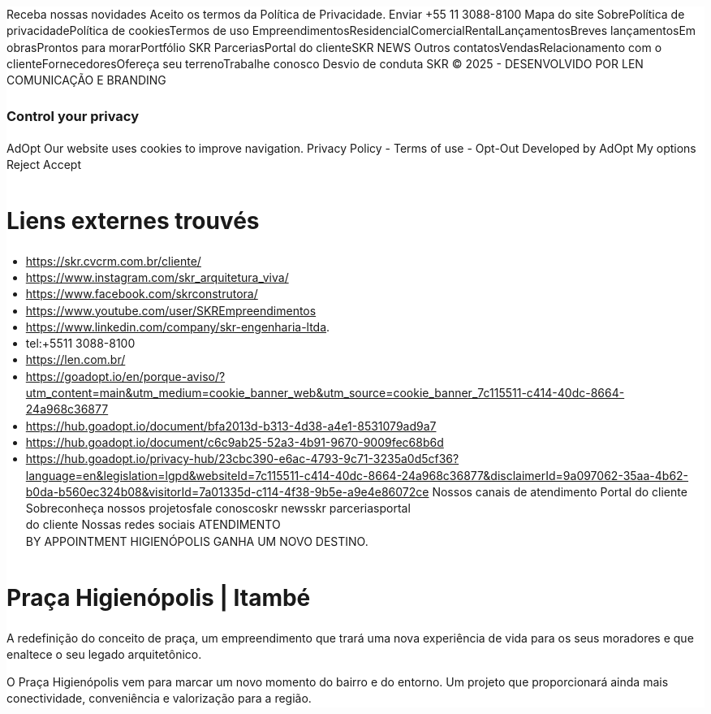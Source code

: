 Receba nossas novidades
Aceito os termos da Política de Privacidade. 
Enviar
+55 11 3088-8100
Mapa do site
SobrePolítica de privacidadePolítica de cookiesTermos de uso
EmpreendimentosResidencialComercialRentalLançamentosBreves lançamentosEm obrasProntos para morarPortfólio
SKR ParceriasPortal do clienteSKR NEWS
Outros contatosVendasRelacionamento com o clienteFornecedoresOfereça seu terrenoTrabalhe conosco
Desvio de conduta
SKR © 2025 - DESENVOLVIDO POR LEN COMUNICAÇÃO E BRANDING
### Control your privacy
AdOpt
Our website uses cookies to improve navigation. Privacy Policy - Terms of use - Opt-Out Developed by AdOpt
My options Reject Accept


# Liens externes trouvés
- https://skr.cvcrm.com.br/cliente/
- https://www.instagram.com/skr_arquitetura_viva/
- https://www.facebook.com/skrconstrutora/
- https://www.youtube.com/user/SKREmpreendimentos
- https://www.linkedin.com/company/skr-engenharia-ltda.
- tel:+5511 3088-8100
- https://len.com.br/
- https://goadopt.io/en/porque-aviso/?utm_content=main&utm_medium=cookie_banner_web&utm_source=cookie_banner_7c115511-c414-40dc-8664-24a968c36877
- https://hub.goadopt.io/document/bfa2013d-b313-4d38-a4e1-8531079ad9a7
- https://hub.goadopt.io/document/c6c9ab25-52a3-4b91-9670-9009fec68b6d
- https://hub.goadopt.io/privacy-hub/23cbc390-e6ac-4793-9c71-3235a0d5cf36?language=en&legislation=lgpd&websiteId=7c115511-c414-40dc-8664-24a968c36877&disclaimerId=9a097062-35aa-4b62-b0da-b560ec324b08&visitorId=7a01335d-c114-4f38-9b5e-a9e4e86072ce
Nossos canais de atendimento
Portal do cliente
Sobreconheça nossos projetosfale conoscoskr newsskr parceriasportal  
do cliente
Nossas redes sociais
ATENDIMENTO   
BY APPOINTMENT 
HIGIENÓPOLIS GANHA UM NOVO DESTINO.
# Praça Higienópolis | Itambé
A redefinição do conceito de praça, um empreendimento que trará uma nova experiência de vida para os seus moradores e que enaltece o seu legado arquitetônico.   
  
O Praça Higienópolis vem para marcar um novo momento do bairro e do entorno. Um projeto que proporcionará ainda mais conectividade, conveniência e valorização para a região.   
  